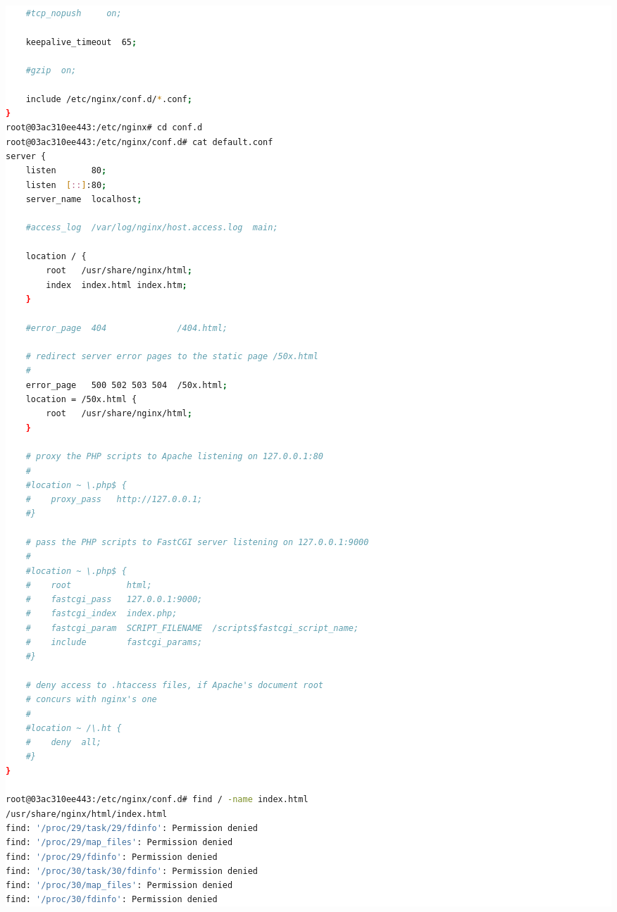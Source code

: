 ~~~bash
    #tcp_nopush     on;

    keepalive_timeout  65;

    #gzip  on;

    include /etc/nginx/conf.d/*.conf;
}
root@03ac310ee443:/etc/nginx# cd conf.d
root@03ac310ee443:/etc/nginx/conf.d# cat default.conf
server {
    listen       80;
    listen  [::]:80;
    server_name  localhost;

    #access_log  /var/log/nginx/host.access.log  main;

    location / {
        root   /usr/share/nginx/html;
        index  index.html index.htm;
    }

    #error_page  404              /404.html;

    # redirect server error pages to the static page /50x.html
    #
    error_page   500 502 503 504  /50x.html;
    location = /50x.html {
        root   /usr/share/nginx/html;
    }

    # proxy the PHP scripts to Apache listening on 127.0.0.1:80
    #
    #location ~ \.php$ {
    #    proxy_pass   http://127.0.0.1;
    #}

    # pass the PHP scripts to FastCGI server listening on 127.0.0.1:9000
    #
    #location ~ \.php$ {
    #    root           html;
    #    fastcgi_pass   127.0.0.1:9000;
    #    fastcgi_index  index.php;
    #    fastcgi_param  SCRIPT_FILENAME  /scripts$fastcgi_script_name;
    #    include        fastcgi_params;
    #}

    # deny access to .htaccess files, if Apache's document root
    # concurs with nginx's one
    #
    #location ~ /\.ht {
    #    deny  all;
    #}
}

root@03ac310ee443:/etc/nginx/conf.d# find / -name index.html
/usr/share/nginx/html/index.html
find: '/proc/29/task/29/fdinfo': Permission denied
find: '/proc/29/map_files': Permission denied
find: '/proc/29/fdinfo': Permission denied
find: '/proc/30/task/30/fdinfo': Permission denied
find: '/proc/30/map_files': Permission denied
find: '/proc/30/fdinfo': Permission denied
~~~